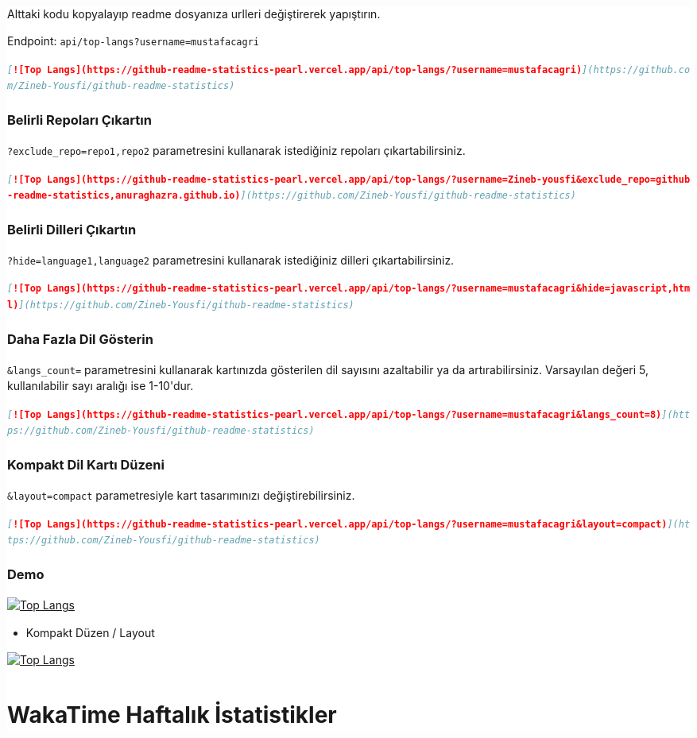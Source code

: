 Alttaki kodu kopyalayıp readme dosyanıza urlleri değiştirerek yapıştırın.

Endpoint: `api/top-langs?username=mustafacagri`

```md
[![Top Langs](https://github-readme-statistics-pearl.vercel.app/api/top-langs/?username=mustafacagri)](https://github.com/Zineb-Yousfi/github-readme-statistics)
```

### Belirli Repoları Çıkartın

`?exclude_repo=repo1,repo2` parametresini kullanarak istediğiniz repoları çıkartabilirsiniz.

```md
[![Top Langs](https://github-readme-statistics-pearl.vercel.app/api/top-langs/?username=Zineb-yousfi&exclude_repo=github-readme-statistics,anuraghazra.github.io)](https://github.com/Zineb-Yousfi/github-readme-statistics)
```

### Belirli Dilleri Çıkartın

`?hide=language1,language2` parametresini kullanarak istediğiniz dilleri çıkartabilirsiniz.

```md
[![Top Langs](https://github-readme-statistics-pearl.vercel.app/api/top-langs/?username=mustafacagri&hide=javascript,html)](https://github.com/Zineb-Yousfi/github-readme-statistics)
```

### Daha Fazla Dil Gösterin

`&langs_count=` parametresini kullanarak kartınızda gösterilen dil sayısını azaltabilir ya da artırabilirsiniz. Varsayılan değeri 5, kullanılabilir sayı aralığı ise 1-10'dur.

```md
[![Top Langs](https://github-readme-statistics-pearl.vercel.app/api/top-langs/?username=mustafacagri&langs_count=8)](https://github.com/Zineb-Yousfi/github-readme-statistics)
```

### Kompakt Dil Kartı Düzeni

`&layout=compact` parametresiyle kart tasarımınızı değiştirebilirsiniz.

```md
[![Top Langs](https://github-readme-statistics-pearl.vercel.app/api/top-langs/?username=mustafacagri&layout=compact)](https://github.com/Zineb-Yousfi/github-readme-statistics)
```

### Demo

[![Top Langs](https://github-readme-statistics-pearl.vercel.app/api/top-langs/?username=mustafacagri)](https://github.com/Zineb-Yousfi/github-readme-statistics)

- Kompakt Düzen / Layout

[![Top Langs](https://github-readme-statistics-pearl.vercel.app/api/top-langs/?username=mustafacagri&layout=compact)](https://github.com/Zineb-Yousfi/github-readme-statistics)

# WakaTime Haftalık İstatistikler
